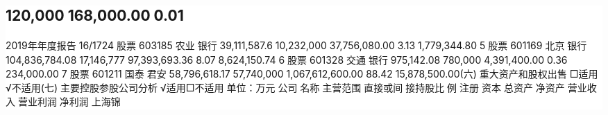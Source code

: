120,000
168,000.00
0.01
-
2019年年度报告
16/1724
股票
603185
农业
银行
39,111,587.6
10,232,000
37,756,080.00
3.13
1,779,344.80
5
股票
601169
北京
银行
104,836,784.08
17,146,777
97,393,693.36
8.07
8,624,150.74
6
股票
601328
交通
银行
975,142.08
780,000
4,391,400.00
0.36
234,000.00
7
股票
601211
国泰
君安
58,796,618.17
57,740,000
1,067,612,600.00
88.42
15,878,500.00(六)
重大资产和股权出售
□适用√不适用(七)
主要控股参股公司分析
√适用□不适用
单位：万元
公司
名称
主营范围
直接或间
接持股比
例
注册
资本
总资产
净资产
营业收入
营业利润
净利润
上海锦